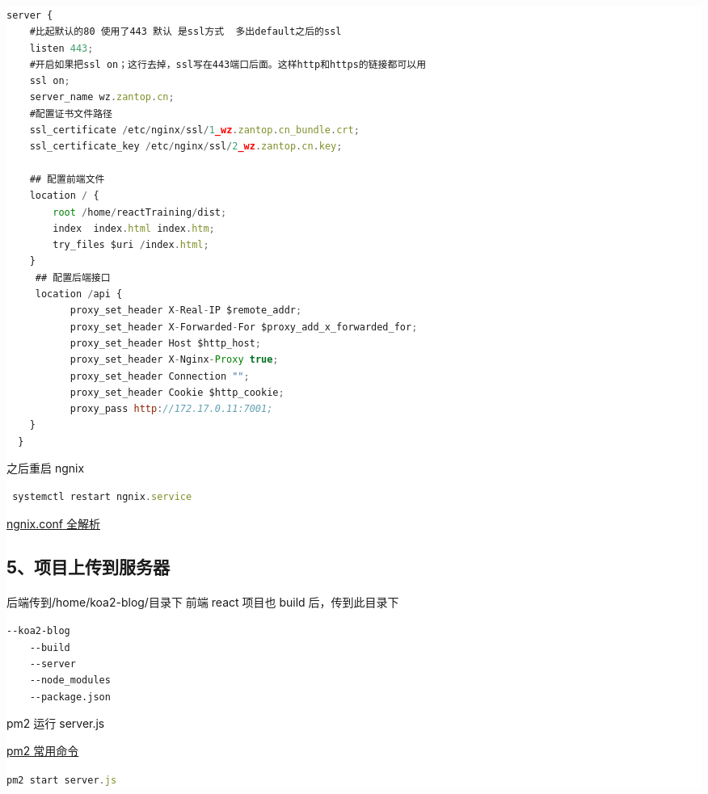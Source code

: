 ```js
server {
    #比起默认的80 使用了443 默认 是ssl方式  多出default之后的ssl
    listen 443;
    #开启如果把ssl on；这行去掉，ssl写在443端口后面。这样http和https的链接都可以用
    ssl on;
    server_name wz.zantop.cn;
    #配置证书文件路径
    ssl_certificate /etc/nginx/ssl/1_wz.zantop.cn_bundle.crt;
    ssl_certificate_key /etc/nginx/ssl/2_wz.zantop.cn.key;

    ## 配置前端文件
    location / {
        root /home/reactTraining/dist;
        index  index.html index.htm;
        try_files $uri /index.html;
    }
     ## 配置后端接口
     location /api {
           proxy_set_header X-Real-IP $remote_addr;
           proxy_set_header X-Forwarded-For $proxy_add_x_forwarded_for;
           proxy_set_header Host $http_host;
           proxy_set_header X-Nginx-Proxy true;
           proxy_set_header Connection "";
           proxy_set_header Cookie $http_cookie;
           proxy_pass http://172.17.0.11:7001;
    }
  }
```

之后重启 ngnix

```js
 systemctl restart ngnix.service
```

[ngnix.conf 全解析](https://blog.csdn.net/sunboy7890/article/details/50681943)

## 5、项目上传到服务器

后端传到/home/koa2-blog/目录下
前端 react 项目也 build 后，传到此目录下

    --koa2-blog
        --build
        --server
        --node_modules
        --package.json

pm2 运行 server.js

[pm2 常用命令](https://yq.aliyun.com/ziliao/43488)

```js
pm2 start server.js
```
